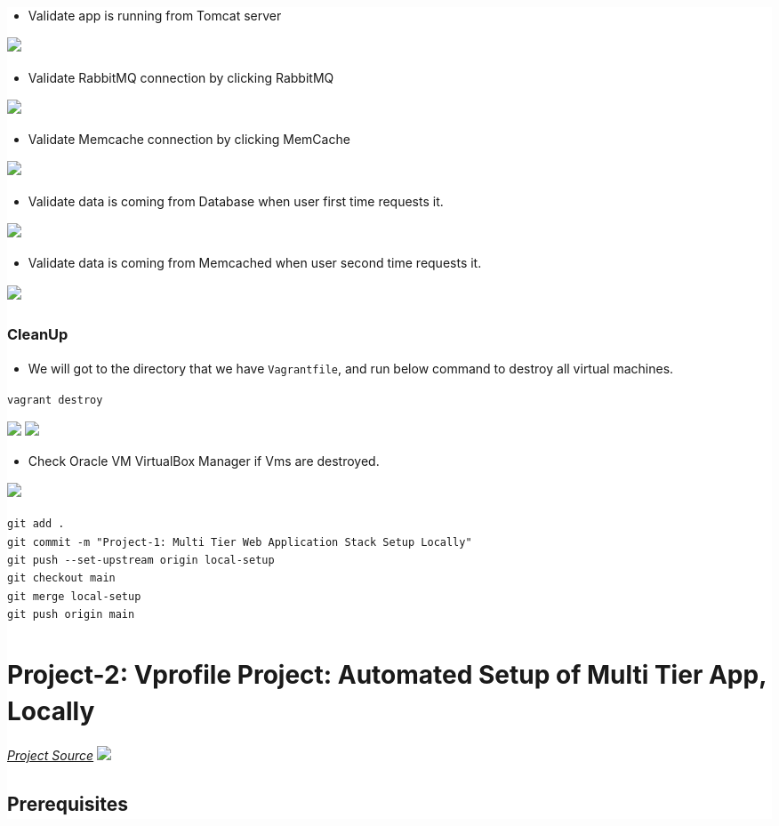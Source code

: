 - Validate app is running from Tomcat server

![](images/db-connection-successful.png)

- Validate RabbitMQ connection by clicking RabbitMQ
  
![](images/rabbitMq-connection-successful.png)

- Validate Memcache connection by clicking MemCache

![](images/memcached-connection-successful.png)

- Validate data is coming from Database when user first time requests it.

![](images/data-coming-from-db.png)

- Validate data is coming from Memcached when user second time requests it.

![](images/data-coming-from-memcache.png)

### CleanUp

- We will got to the directory that we have `Vagrantfile`, and run below command to destroy all virtual machines.
```sh
vagrant destroy
```
![](images/vagrant-destroy.png)
![](images/vms-destroyed.png)

- Check Oracle VM VirtualBox Manager if Vms are destroyed.

![](images/vms-are-gone-after-vagrant-destroy.png)



```
git add .
git commit -m "Project-1: Multi Tier Web Application Stack Setup Locally"
git push --set-upstream origin local-setup
git checkout main
git merge local-setup
git push origin main

```
# Project-2: Vprofile Project: Automated Setup of Multi Tier App, Locally

[*Project Source*](https://www.udemy.com/course/devopsprojects/?src=sac&kw=devops+projects)
![](images/vprofile-project.png)
## Prerequisites
